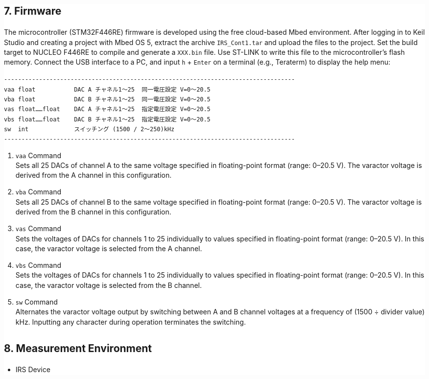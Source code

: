 ## 7. Firmware

The microcontroller (STM32F446RE) firmware is developed using the free cloud-based Mbed environment. After logging in to Keil Studio and creating a project with Mbed OS 5, extract the archive `IRS_Cont1.tar` and upload the files to the project. Set the build target to NUCLEO F446RE to compile and generate a `XXX.bin` file. Use ST-LINK to write this file to the microcontroller’s flash memory. Connect the USB interface to a PC, and input `h` + `Enter` on a terminal (e.g., Teraterm) to display the help menu:
```
-----------------------------------------------------------------------------------
vaa float           DAC A チャネル1～25  同一電圧設定 V=0～20.5
vba float           DAC B チャネル1～25  同一電圧設定 V=0～20.5
vas float……float    DAC A チャネル1～25  指定電圧設定 V=0～20.5
vbs float……float    DAC B チャネル1～25  指定電圧設定 V=0～20.5
sw  int             スイッチング (1500 / 2～250)kHz
-----------------------------------------------------------------------------------
```
1. `vaa` Command  
Sets all 25 DACs of channel A to the same voltage specified in floating-point format (range: 0–20.5 V). The varactor voltage is derived from the A channel in this configuration.

2. `vba` Command  
Sets all 25 DACs of channel B to the same voltage specified in floating-point format (range: 0–20.5 V). The varactor voltage is derived from the B channel in this configuration.

3. `vas` Command  
Sets the voltages of DACs for channels 1 to 25 individually to values specified in floating-point format (range: 0–20.5 V). In this case, the varactor voltage is selected from the A channel.

4. `vbs` Command  
Sets the voltages of DACs for channels 1 to 25 individually to values specified in floating-point format (range: 0–20.5 V). In this case, the varactor voltage is selected from the B channel.

5. `sw` Command  
Alternates the varactor voltage output by switching between A and B channel voltages at a frequency of (1500 ÷ divider value) kHz. Inputting any character during operation terminates the switching.

## 8. Measurement Environment

- IRS Device
